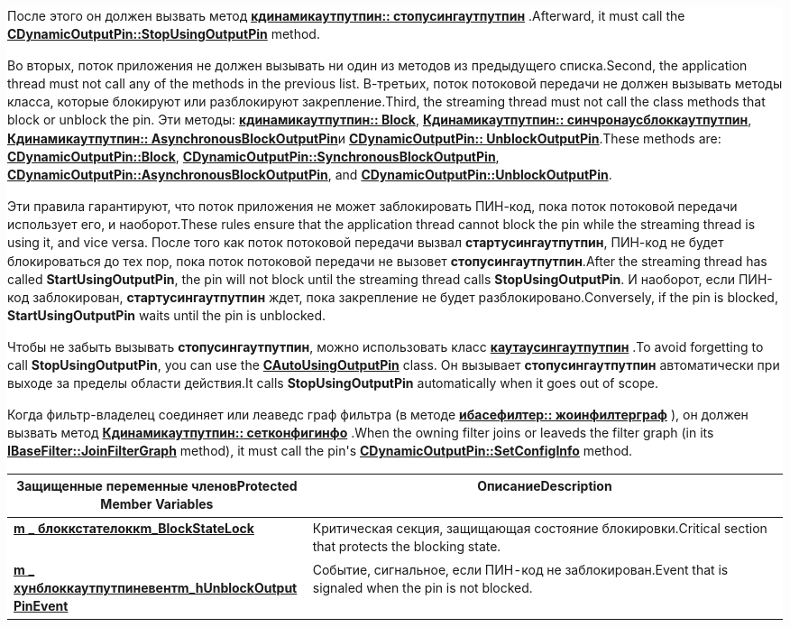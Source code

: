 <span data-ttu-id="4d527-126">После этого он должен вызвать метод [**кдинамикаутпутпин:: стопусингаутпутпин**](cdynamicoutputpin-stopusingoutputpin.md) .</span><span class="sxs-lookup"><span data-stu-id="4d527-126">Afterward, it must call the [**CDynamicOutputPin::StopUsingOutputPin**](cdynamicoutputpin-stopusingoutputpin.md) method.</span></span>

<span data-ttu-id="4d527-127">Во вторых, поток приложения не должен вызывать ни один из методов из предыдущего списка.</span><span class="sxs-lookup"><span data-stu-id="4d527-127">Second, the application thread must not call any of the methods in the previous list.</span></span> <span data-ttu-id="4d527-128">В-третьих, поток потоковой передачи не должен вызывать методы класса, которые блокируют или разблокируют закрепление.</span><span class="sxs-lookup"><span data-stu-id="4d527-128">Third, the streaming thread must not call the class methods that block or unblock the pin.</span></span> <span data-ttu-id="4d527-129">Эти методы: [**кдинамикаутпутпин:: Block**](cdynamicoutputpin-block.md), [**Кдинамикаутпутпин:: синчронаусблоккаутпутпин**](cdynamicoutputpin-synchronousblockoutputpin.md), [**Кдинамикаутпутпин:: AsynchronousBlockOutputPin**](cdynamicoutputpin-asynchronousblockoutputpin.md)и [**CDynamicOutputPin:: UnblockOutputPin**](cdynamicoutputpin-unblockoutputpin.md).</span><span class="sxs-lookup"><span data-stu-id="4d527-129">These methods are: [**CDynamicOutputPin::Block**](cdynamicoutputpin-block.md), [**CDynamicOutputPin::SynchronousBlockOutputPin**](cdynamicoutputpin-synchronousblockoutputpin.md), [**CDynamicOutputPin::AsynchronousBlockOutputPin**](cdynamicoutputpin-asynchronousblockoutputpin.md), and [**CDynamicOutputPin::UnblockOutputPin**](cdynamicoutputpin-unblockoutputpin.md).</span></span>

<span data-ttu-id="4d527-130">Эти правила гарантируют, что поток приложения не может заблокировать ПИН-код, пока поток потоковой передачи использует его, и наоборот.</span><span class="sxs-lookup"><span data-stu-id="4d527-130">These rules ensure that the application thread cannot block the pin while the streaming thread is using it, and vice versa.</span></span> <span data-ttu-id="4d527-131">После того как поток потоковой передачи вызвал **стартусингаутпутпин**, ПИН-код не будет блокироваться до тех пор, пока поток потоковой передачи не вызовет **стопусингаутпутпин**.</span><span class="sxs-lookup"><span data-stu-id="4d527-131">After the streaming thread has called **StartUsingOutputPin**, the pin will not block until the streaming thread calls **StopUsingOutputPin**.</span></span> <span data-ttu-id="4d527-132">И наоборот, если ПИН-код заблокирован, **стартусингаутпутпин** ждет, пока закрепление не будет разблокировано.</span><span class="sxs-lookup"><span data-stu-id="4d527-132">Conversely, if the pin is blocked, **StartUsingOutputPin** waits until the pin is unblocked.</span></span>

<span data-ttu-id="4d527-133">Чтобы не забыть вызывать **стопусингаутпутпин**, можно использовать класс [**каутаусингаутпутпин**](cautousingoutputpin-cautousingoutputpin.md) .</span><span class="sxs-lookup"><span data-stu-id="4d527-133">To avoid forgetting to call **StopUsingOutputPin**, you can use the [**CAutoUsingOutputPin**](cautousingoutputpin-cautousingoutputpin.md) class.</span></span> <span data-ttu-id="4d527-134">Он вызывает **стопусингаутпутпин** автоматически при выходе за пределы области действия.</span><span class="sxs-lookup"><span data-stu-id="4d527-134">It calls **StopUsingOutputPin** automatically when it goes out of scope.</span></span>

<span data-ttu-id="4d527-135">Когда фильтр-владелец соединяет или леаведс граф фильтра (в методе [**ибасефилтер:: жоинфилтерграф**](/windows/desktop/api/Strmif/nf-strmif-ibasefilter-joinfiltergraph) ), он должен вызвать метод [**Кдинамикаутпутпин:: сетконфигинфо**](cdynamicoutputpin-setconfiginfo.md) .</span><span class="sxs-lookup"><span data-stu-id="4d527-135">When the owning filter joins or leaveds the filter graph (in its [**IBaseFilter::JoinFilterGraph**](/windows/desktop/api/Strmif/nf-strmif-ibasefilter-joinfiltergraph) method), it must call the pin's [**CDynamicOutputPin::SetConfigInfo**](cdynamicoutputpin-setconfiginfo.md) method.</span></span>



| <span data-ttu-id="4d527-136">Защищенные переменные членов</span><span class="sxs-lookup"><span data-stu-id="4d527-136">Protected Member Variables</span></span>                                                                      | <span data-ttu-id="4d527-137">Описание</span><span class="sxs-lookup"><span data-stu-id="4d527-137">Description</span></span>                                                                                                                   |
|-------------------------------------------------------------------------------------------------|-------------------------------------------------------------------------------------------------------------------------------|
| [<span data-ttu-id="4d527-138">**m \_ блоккстателокк**</span><span class="sxs-lookup"><span data-stu-id="4d527-138">**m\_BlockStateLock**</span></span>](cdynamicoutputpin-m-blockstatelock.md)                                 | <span data-ttu-id="4d527-139">Критическая секция, защищающая состояние блокировки.</span><span class="sxs-lookup"><span data-stu-id="4d527-139">Critical section that protects the blocking state.</span></span>                                                                            |
| [<span data-ttu-id="4d527-140">**m \_ хунблоккаутпутпиневент**</span><span class="sxs-lookup"><span data-stu-id="4d527-140">**m\_hUnblockOutputPinEvent**</span></span>](cdynamicoutputpin-m-hunblockoutputpinevent.md)                 | <span data-ttu-id="4d527-141">Событие, сигнальное, если ПИН-код не заблокирован.</span><span class="sxs-lookup"><span data-stu-id="4d527-141">Event that is signaled when the pin is not blocked.</span></span>                                                                           |